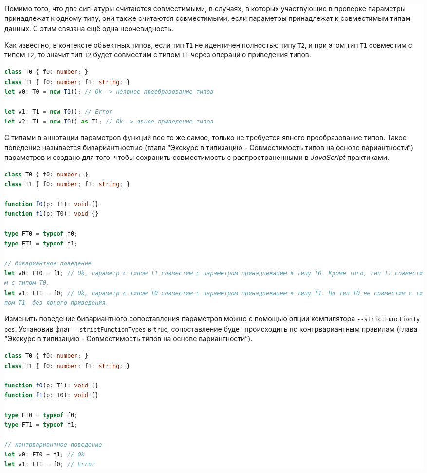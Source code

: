 Помимо того, что две сигнатуры считаются совместимыми, в случаях, в которых участвующие в проверке параметры принадлежат к одному типу, они также считаются совместимыми, если параметры принадлежат к совместимым типам данных. С этим связана ещё одна неочевидность.

Как известно, в контексте объектных типов, если тип `T1` не идентичен полностью типу `T2`, и при этом тип `T1` совместим с типом `T2`, то значит тип `T2` будет совместим с типом `T1` через операцию приведения типов.

~~~~~typescript
class T0 { f0: number; }
class T1 { f0: number; f1: string; }
let v0: T0 = new T1(); // Ok -> неявное преобразование типов

let v1: T1 = new T0(); // Error
let v2: T1 = new T0() as T1; // Ok -> явное приведение типов
~~~~~

С типами в аннотации параметров функций все то же самое, только не требуется явного преобразование типов. Такое поведение называется бивариантностью (глава [“Экскурс в типизацию - Совместимость типов на основе вариантности”]()) параметров и создано для того, чтобы сохранить совместимость с распространенными в *JavaScript* практиками.

~~~~~typescript
class T0 { f0: number; }
class T1 { f0: number; f1: string; }

function f0(p: T1): void {}
function f1(p: T0): void {}

type FT0 = typeof f0;
type FT1 = typeof f1;

// бивариантное поведение
let v0: FT0 = f1; // Ok, параметр с типом T1 совместим с параметром принадлежащим к типу T0. Кроме того, тип T1 совместим с типом T0.
let v1: FT1 = f0; // Ok, параметр с типом T0 совместим с параметром принадлежащем к типу T1. Но тип T0 не совместим с типом T1  без явного приведения.
~~~~~

Изменить поведение бивариантного сопоставления параметров можно с помощью опции компилятора `--strictFunctionTypes`. Установив флаг `--strictFunctionTypes` в `true`, сопоставление будет происходить по контрвариантным правилам (глава [“Экскурс в типизацию - Совместимость типов на основе вариантности”]()).

~~~~~typescript
class T0 { f0: number; }
class T1 { f0: number; f1: string; }

function f0(p: T1): void {}
function f1(p: T0): void {}

type FT0 = typeof f0;
type FT1 = typeof f1;

// контрвариантное поведение
let v0: FT0 = f1; // Ok
let v1: FT1 = f0; // Error
~~~~~
